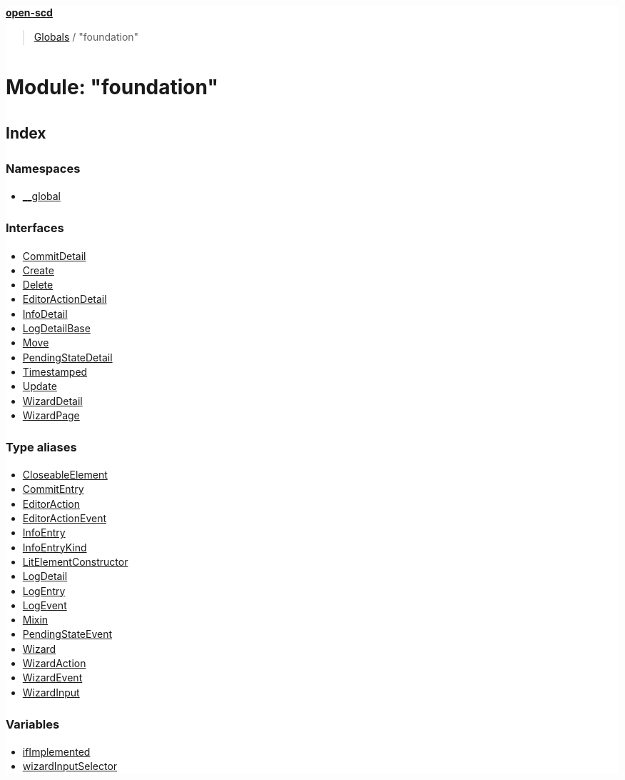 **[open-scd](../README.md)**

> [Globals](../globals.md) / "foundation"

# Module: "foundation"

## Index

### Namespaces

* [\_\_global](_foundation_.__global.md)

### Interfaces

* [CommitDetail](../interfaces/_foundation_.commitdetail.md)
* [Create](../interfaces/_foundation_.create.md)
* [Delete](../interfaces/_foundation_.delete.md)
* [EditorActionDetail](../interfaces/_foundation_.editoractiondetail.md)
* [InfoDetail](../interfaces/_foundation_.infodetail.md)
* [LogDetailBase](../interfaces/_foundation_.logdetailbase.md)
* [Move](../interfaces/_foundation_.move.md)
* [PendingStateDetail](../interfaces/_foundation_.pendingstatedetail.md)
* [Timestamped](../interfaces/_foundation_.timestamped.md)
* [Update](../interfaces/_foundation_.update.md)
* [WizardDetail](../interfaces/_foundation_.wizarddetail.md)
* [WizardPage](../interfaces/_foundation_.wizardpage.md)

### Type aliases

* [CloseableElement](_foundation_.md#closeableelement)
* [CommitEntry](_foundation_.md#commitentry)
* [EditorAction](_foundation_.md#editoraction)
* [EditorActionEvent](_foundation_.md#editoractionevent)
* [InfoEntry](_foundation_.md#infoentry)
* [InfoEntryKind](_foundation_.md#infoentrykind)
* [LitElementConstructor](_foundation_.md#litelementconstructor)
* [LogDetail](_foundation_.md#logdetail)
* [LogEntry](_foundation_.md#logentry)
* [LogEvent](_foundation_.md#logevent)
* [Mixin](_foundation_.md#mixin)
* [PendingStateEvent](_foundation_.md#pendingstateevent)
* [Wizard](_foundation_.md#wizard)
* [WizardAction](_foundation_.md#wizardaction)
* [WizardEvent](_foundation_.md#wizardevent)
* [WizardInput](_foundation_.md#wizardinput)

### Variables

* [ifImplemented](_foundation_.md#ifimplemented)
* [wizardInputSelector](_foundation_.md#wizardinputselector)
